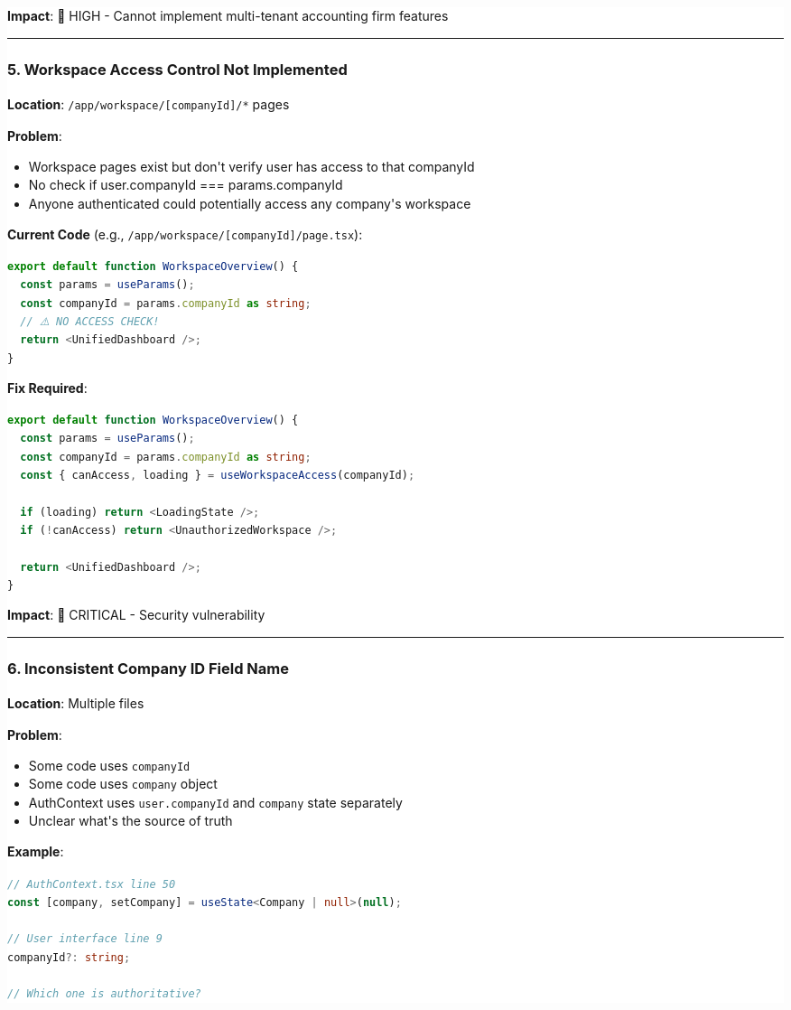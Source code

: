 **Impact**: 🔴 HIGH - Cannot implement multi-tenant accounting firm features

---

### 5. Workspace Access Control Not Implemented

**Location**: `/app/workspace/[companyId]/*` pages

**Problem**:
- Workspace pages exist but don't verify user has access to that companyId
- No check if user.companyId === params.companyId
- Anyone authenticated could potentially access any company's workspace

**Current Code** (e.g., `/app/workspace/[companyId]/page.tsx`):
```typescript
export default function WorkspaceOverview() {
  const params = useParams();
  const companyId = params.companyId as string;
  // ⚠️ NO ACCESS CHECK!
  return <UnifiedDashboard />;
}
```

**Fix Required**:
```typescript
export default function WorkspaceOverview() {
  const params = useParams();
  const companyId = params.companyId as string;
  const { canAccess, loading } = useWorkspaceAccess(companyId);

  if (loading) return <LoadingState />;
  if (!canAccess) return <UnauthorizedWorkspace />;

  return <UnifiedDashboard />;
}
```

**Impact**: 🔴 CRITICAL - Security vulnerability

---

### 6. Inconsistent Company ID Field Name

**Location**: Multiple files

**Problem**:
- Some code uses `companyId`
- Some code uses `company` object
- AuthContext uses `user.companyId` and `company` state separately
- Unclear what's the source of truth

**Example**:
```typescript
// AuthContext.tsx line 50
const [company, setCompany] = useState<Company | null>(null);

// User interface line 9
companyId?: string;

// Which one is authoritative?
```
